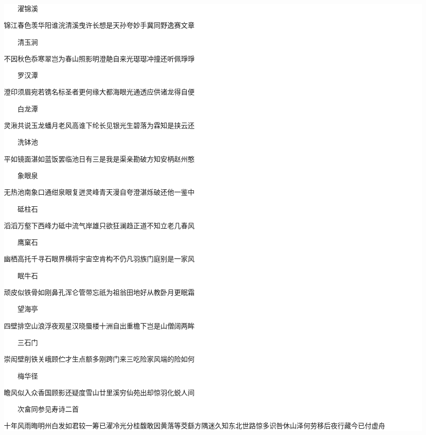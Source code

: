 　　濯锦溪

锦江春色羡华阳谁浣清溪曳许长想是天孙夸妙手冀同野逸赛文章

　　清玉涧

不因秋色忝寒翠岂为春山照影明澄靘自来光璱璱冲撞还听佩琤琤

　　罗汉潭

澄印须眉宛若镌名标圣者更何缘大都海眼光通透应供诸龙得自便

　　白龙潭

灵湫共说玉龙蟠月老风高谁下纶长见银光生碧落为霖知是挟云还

　　洗钵池

平如镜面湛如蓝饭罢临池日有三是我是渠亲勘破方知安柄赵州憨

　　象眼泉

无热池南象口通绀泉眼复迸灵峰青天漫自夸澄湛烁破还他一鉴中

　　砥柱石

滔滔万壑下西峰力砥中流气岸雄只欲狂澜趋正道不知立老几春风

　　鹰窠石

幽栖高托千寻石眼界横将宇宙空肯构不仍凡羽族门庭别是一家风

　　眠牛石

顽皮似铁骨如刚鼻孔浑仑管带忘祇为祖翁田地好从教卧月更眠霜

　　望海亭

四壁排空山浪浮夜观星汉晓蜃楼十洲自出重檐下岂是山僧阔两眸

　　三石门

崇闳壁削铁关峨顾伫才生点额多刚跨门来三吃险家风端的险如何

　　梅华径

瞻风似入众香国顾影还疑度雪山廿里溪穷仙苑出却惊羽化蜕人间

　　次畣同参见寿诗二首

十年风雨晦明州白发如君较一筹已濯冷光分桂馥敢因黄落等茭繇方隅迷久知东北世路惊多识咎休山泽何劳移后夜行藏今已付虚舟

